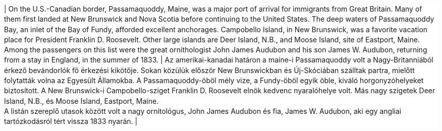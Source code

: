 | On the U.S.-Canadian border, Passamaquoddy, Maine, was a major port of arrival for immigrants from Great Britain. Many of them first landed at New Brunswick and Nova Scotia before continuing to the United States. The deep waters of Passamaquoddy Bay, an inlet of the Bay of Fundy, afforded excellent anchorages. Campobello Island, in New Brunswick, was a favorite vacation place for President Franklin D. Roosevelt. Other large islands are Deer Island, N.B., and Moose Island, site of Eastport, Maine.<br/>Among the passengers on this list were the great ornithologist John James Audubon and his son James W. Audubon, returning from a stay in England, in the summer of 1833. | Az amerikai-kanadai határon a maine-i Passamaquoddy volt a Nagy-Britanniából érkező bevándorlók fő érkezési kikötője. Sokan közülük először New Brunswickban és Új-Skóciában szálltak partra, mielőtt folytatták volna az Egyesült Államokba. A Passamaquoddy-öböl mély vize, a Fundy-öböl egyik öble, kiváló horgonyzóhelyeket biztosított. A New Brunswick-i Campobello-sziget Franklin D. Roosevelt elnök kedvenc nyaralóhelye volt. Más nagy szigetek Deer Island, N.B., és Moose Island, Eastport, Maine.<br/>A listán szereplő utasok között volt a nagy ornitológus, John James Audubon és fia, James W. Audubon, aki egy angliai tartózkodásról tért vissza 1833 nyarán. |